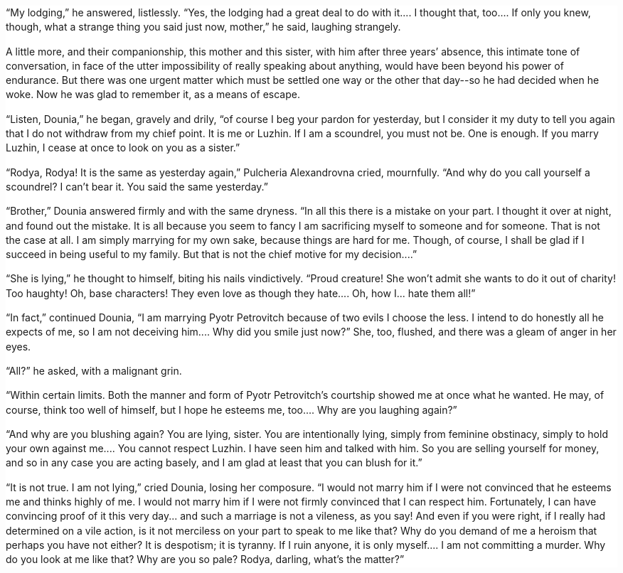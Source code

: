 “My lodging,” he answered, listlessly. “Yes, the lodging had a great
deal to do with it.... I thought that, too.... If only you knew, though,
what a strange thing you said just now, mother,” he said, laughing
strangely.

A little more, and their companionship, this mother and this sister,
with him after three years’ absence, this intimate tone of conversation,
in face of the utter impossibility of really speaking about anything,
would have been beyond his power of endurance. But there was one urgent
matter which must be settled one way or the other that day--so he had
decided when he woke. Now he was glad to remember it, as a means of
escape.

“Listen, Dounia,” he began, gravely and drily, “of course I beg your
pardon for yesterday, but I consider it my duty to tell you again that
I do not withdraw from my chief point. It is me or Luzhin. If I am a
scoundrel, you must not be. One is enough. If you marry Luzhin, I cease
at once to look on you as a sister.”

“Rodya, Rodya! It is the same as yesterday again,” Pulcheria
Alexandrovna cried, mournfully. “And why do you call yourself a
scoundrel? I can’t bear it. You said the same yesterday.”

“Brother,” Dounia answered firmly and with the same dryness. “In all
this there is a mistake on your part. I thought it over at night,
and found out the mistake. It is all because you seem to fancy I am
sacrificing myself to someone and for someone. That is not the case at
all. I am simply marrying for my own sake, because things are hard for
me. Though, of course, I shall be glad if I succeed in being useful to
my family. But that is not the chief motive for my decision....”

“She is lying,” he thought to himself, biting his nails vindictively.
“Proud creature! She won’t admit she wants to do it out of charity! Too
haughty! Oh, base characters! They even love as though they hate.... Oh,
how I... hate them all!”

“In fact,” continued Dounia, “I am marrying Pyotr Petrovitch because of
two evils I choose the less. I intend to do honestly all he expects of
me, so I am not deceiving him.... Why did you smile just now?” She, too,
flushed, and there was a gleam of anger in her eyes.

“All?” he asked, with a malignant grin.

“Within certain limits. Both the manner and form of Pyotr Petrovitch’s
courtship showed me at once what he wanted. He may, of course, think too
well of himself, but I hope he esteems me, too.... Why are you laughing
again?”

“And why are you blushing again? You are lying, sister. You are
intentionally lying, simply from feminine obstinacy, simply to hold your
own against me.... You cannot respect Luzhin. I have seen him and talked
with him. So you are selling yourself for money, and so in any case you
are acting basely, and I am glad at least that you can blush for it.”

“It is not true. I am not lying,” cried Dounia, losing her composure.
“I would not marry him if I were not convinced that he esteems me
and thinks highly of me. I would not marry him if I were not firmly
convinced that I can respect him. Fortunately, I can have convincing
proof of it this very day... and such a marriage is not a vileness, as
you say! And even if you were right, if I really had determined on a
vile action, is it not merciless on your part to speak to me like that?
Why do you demand of me a heroism that perhaps you have not either? It
is despotism; it is tyranny. If I ruin anyone, it is only myself.... I
am not committing a murder. Why do you look at me like that? Why are you
so pale? Rodya, darling, what’s the matter?”
